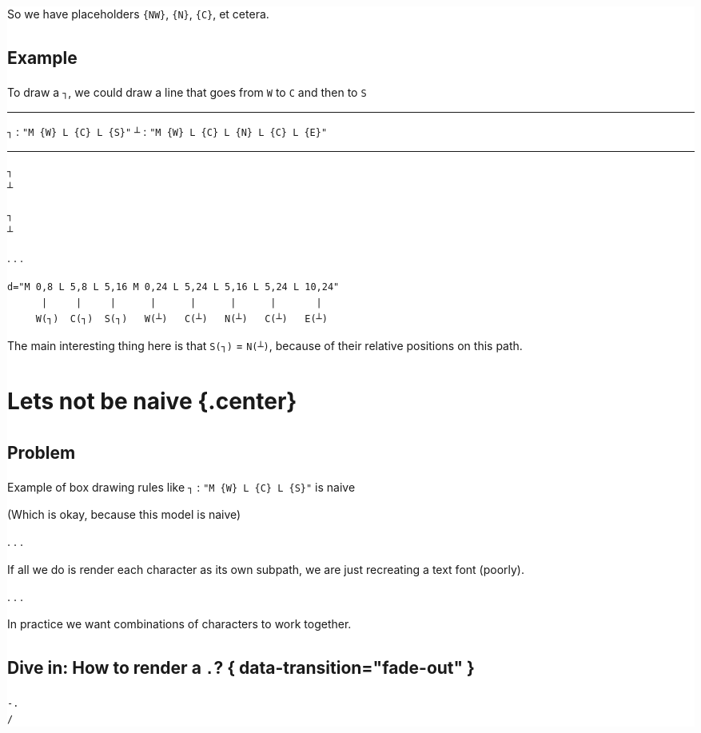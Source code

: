 So we have placeholders `{NW}`, `{N}`, `{C}`, et cetera.

## Example

To draw a `┐`, we could draw a line that goes from `W` to `C` and then to `S`

---- - ---------------------------------
 `┐` : `"M {W} L {C} L {S}"`
 `┴` : `"M {W} L {C} L {N} L {C} L {E}"`
---- - ---------------------------------

```
┐
┴
```

```art
┐
┴
```

. . .


```
d="M 0,8 L 5,8 L 5,16 M 0,24 L 5,24 L 5,16 L 5,24 L 10,24"
      |     |     |      |      |      |      |       |
     W(┐)  C(┐)  S(┐)   W(┴)   C(┴)   N(┴)   C(┴)   E(┴)
```

The main interesting thing here is that `S(┐)` = `N(┴)`, because of
their relative positions on this path.

# Lets not be naive {.center}

## Problem

Example of box drawing rules like  `┐` : `"M {W} L {C} L {S}"` is naive

(Which is okay, because this model is naive)

. . .

If all we do is render each character as its own subpath, we are just
recreating a text font (poorly).

. . .

In practice we want combinations of characters to work together.

## Dive in: How to render a `.`? { data-transition="fade-out" }

```
-.
/
```
